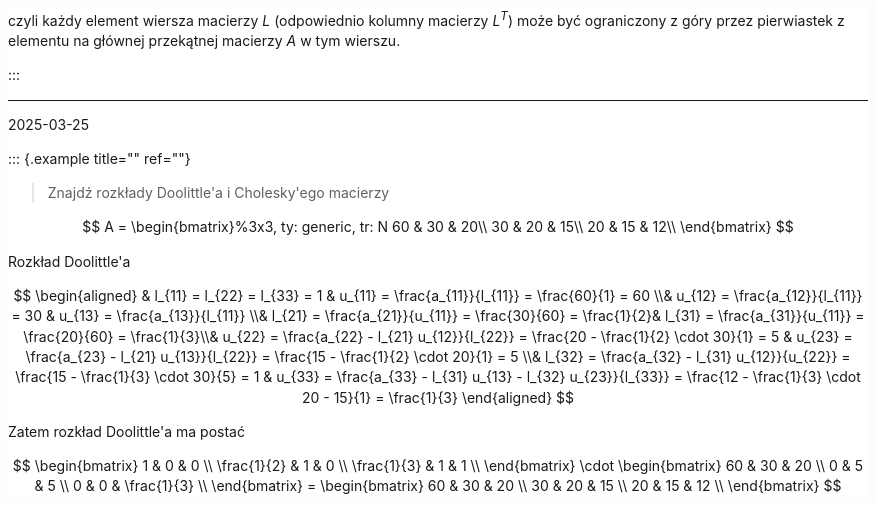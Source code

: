 czyli każdy element wiersza macierzy $L$ (odpowiednio kolumny macierzy $L^T$)
może być ograniczony z góry przez pierwiastek z elementu na głównej przekątnej
macierzy $A$ w tym wierszu.

:::

---

2025-03-25

::: {.example title="" ref=""}

> Znajdź rozkłady Doolittle'a i Cholesky'ego macierzy

$$
  A = \begin{bmatrix}%3x3, ty: generic, tr: N
    60 & 30 & 20\\
    30 & 20 & 15\\
    20 & 15 & 12\\
  \end{bmatrix}
$$

Rozkład Doolittle'a

$$
  \begin{aligned}
  & l_{11} = l_{22} = l_{33} = 1 &
  u_{11} = \frac{a_{11}}{l_{11}} = \frac{60}{1} = 60 \\&
  u_{12} = \frac{a_{12}}{l_{11}} = 30 &
  u_{13} = \frac{a_{13}}{l_{11}} \\&
  l_{21} = \frac{a_{21}}{u_{11}} = \frac{30}{60} = \frac{1}{2}&
  l_{31} = \frac{a_{31}}{u_{11}} = \frac{20}{60} = \frac{1}{3}\\&
  u_{22} = \frac{a_{22} - l_{21} u_{12}}{l_{22}} =
           \frac{20 - \frac{1}{2} \cdot 30}{1} = 5 &
  u_{23} = \frac{a_{23} - l_{21} u_{13}}{l_{22}} =
           \frac{15 - \frac{1}{2} \cdot 20}{1} = 5 \\&
  l_{32} = \frac{a_{32} - l_{31} u_{12}}{u_{22}} =
  \frac{15 - \frac{1}{3} \cdot 30}{5} = 1 &
  u_{33} = \frac{a_{33} - l_{31} u_{13} - l_{32} u_{23}}{l_{33}} =
  \frac{12 - \frac{1}{3} \cdot 20 - 15}{1} = \frac{1}{3}
  \end{aligned}
$$

Zatem rozkład Doolittle'a ma postać

$$
  \begin{bmatrix}
    1           & 0 & 0 \\
    \frac{1}{2} & 1 & 0 \\
    \frac{1}{3} & 1 & 1 \\
  \end{bmatrix} \cdot \begin{bmatrix}
    60 & 30 & 20           \\
    0  & 5  & 5            \\
    0  & 0  & \frac{1}{3}  \\
  \end{bmatrix} = \begin{bmatrix}
    60 & 30 & 20 \\
    30 & 20 & 15 \\
    20 & 15 & 12 \\
  \end{bmatrix}
$$
